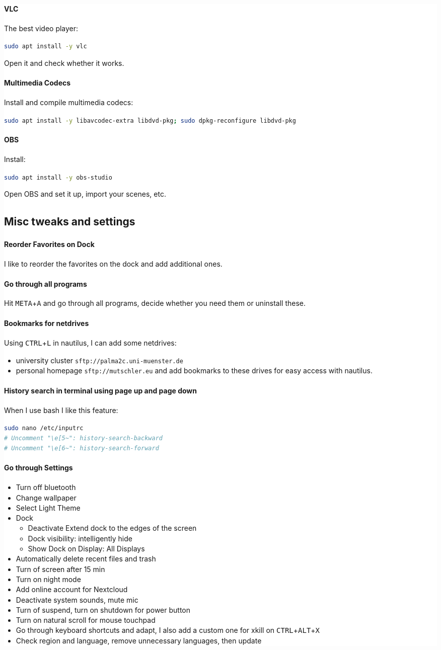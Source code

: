 #### VLC 
The best video player:
```bash
sudo apt install -y vlc
```
Open it and check whether it works.

#### Multimedia Codecs
Install and compile multimedia codecs:
```bash
sudo apt install -y libavcodec-extra libdvd-pkg; sudo dpkg-reconfigure libdvd-pkg
```

#### OBS
Install:
```bash
sudo apt install -y obs-studio
```
Open OBS and set it up, import your scenes, etc.






## Misc tweaks and settings

#### Reorder Favorites on Dock
I like to reorder the favorites on the dock and add additional ones.

#### Go through all programs
Hit <kbd>META</kbd>+<kbd>A</kbd> and go through all programs, decide whether you need them or uninstall these.


#### Bookmarks for netdrives
Using <kbd>CTRL</kbd>+<kbd>L</kbd> in nautilus, I can add some netdrives:
- university cluster `sftp://palma2c.uni-muenster.de`
- personal homepage `sftp://mutschler.eu`
and add bookmarks to these drives for easy access with nautilus.


#### History search in terminal using page up and page down
When I use bash I like this feature:
```bash
sudo nano /etc/inputrc
# Uncomment "\e[5~": history-search-backward
# Uncomment "\e[6~": history-search-forward
```

#### Go through Settings
- Turn off bluetooth
- Change wallpaper
- Select Light Theme
- Dock
  - Deactivate Extend dock to the edges of the screen
  - Dock visibility: intelligently hide
  - Show Dock on Display: All Displays
- Automatically delete recent files and trash
- Turn of screen after 15 min
- Turn on night mode
- Add online account for Nextcloud
- Deactivate system sounds, mute mic
- Turn of suspend, turn on shutdown for power button
- Turn on natural scroll for mouse touchpad
- Go through keyboard shortcuts and adapt, I also add a custom one for xkill on <kbd>CTRL</kbd>+<kbd>ALT</kbd>+<kbd>X</kbd>
- Check region and language, remove unnecessary languages, then update 